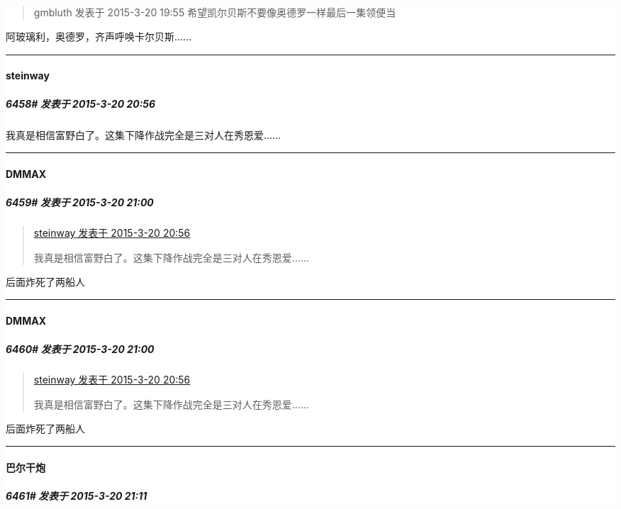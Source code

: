 
<blockquote>gmbluth 发表于 2015-3-20 19:55
希望凯尔贝斯不要像奥德罗一样最后一集领便当</blockquote>
阿玻璃利，奥德罗，齐声呼唤卡尔贝斯……







-----

####  steinway  
##### 6458#       发表于 2015-3-20 20:56




我真是相信富野白了。这集下降作战完全是三对人在秀恩爱……







-----

####  DMMAX  
##### 6459#       发表于 2015-3-20 21:00



<blockquote><a href="httphttps://bbs.saraba1st.com/2b/forum.php?mod=redirect&amp;goto=findpost&amp;pid=28412318&amp;ptid=1061969" target="_blank">steinway 发表于 2015-3-20 20:56</a>

我真是相信富野白了。这集下降作战完全是三对人在秀恩爱……</blockquote>
后面炸死了两船人







-----

####  DMMAX  
##### 6460#       发表于 2015-3-20 21:00



<blockquote><a href="httphttps://bbs.saraba1st.com/2b/forum.php?mod=redirect&amp;goto=findpost&amp;pid=28412318&amp;ptid=1061969" target="_blank">steinway 发表于 2015-3-20 20:56</a>

我真是相信富野白了。这集下降作战完全是三对人在秀恩爱……</blockquote>
后面炸死了两船人







-----

####  巴尔干炮  
##### 6461#       发表于 2015-3-20 21:11

